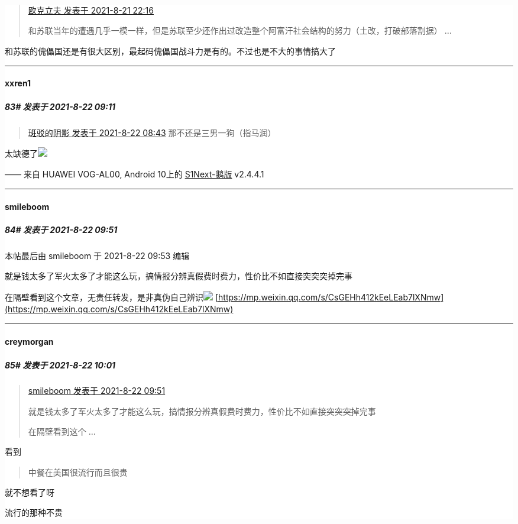 
<blockquote><a href="httphttps://bbs.saraba1st.com/2b/forum.php?mod=redirect&amp;goto=findpost&amp;pid=52458514&amp;ptid=2022083" target="_blank">欧克立夫 发表于 2021-8-21 22:16</a>

和苏联当年的遭遇几乎一模一样，但是苏联至少还作出过改造整个阿富汗社会结构的努力（土改，打破部落割据） ...</blockquote>
和苏联的傀儡国还是有很大区别，最起码傀儡国战斗力是有的。不过也是不大的事情搞大了


*****

####  xxren1  
##### 83#       发表于 2021-8-22 09:11


<blockquote><a href="httphttps://bbs.saraba1st.com/2b/forum.php?mod=redirect&amp;goto=findpost&amp;pid=52461190&amp;ptid=2022083" target="_blank">斑驳的阴影 发表于 2021-8-22 08:43</a>
那不还是三男一狗（指马润）</blockquote>
太缺德了<img src="https://static.saraba1st.com/image/smiley/face2017/048.png" referrerpolicy="no-referrer">

—— 来自 HUAWEI VOG-AL00, Android 10上的 [S1Next-鹅版](https://github.com/ykrank/S1-Next/releases) v2.4.4.1


*****

####  smileboom  
##### 84#       发表于 2021-8-22 09:51


 本帖最后由 smileboom 于 2021-8-22 09:53 编辑 

就是钱太多了军火太多了才能这么玩，搞情报分辨真假费时费力，性价比不如直接突突突掉完事


在隔壁看到这个文章，无责任转发，是非真伪自己辨识<img src="https://static.saraba1st.com/image/smiley/face2017/053.png" referrerpolicy="no-referrer">
[https://mp.weixin.qq.com/s/CsGEHh412kEeLEab7lXNmw](https://mp.weixin.qq.com/s/CsGEHh412kEeLEab7lXNmw)


                                                 

*****

####  creymorgan  
##### 85#       发表于 2021-8-22 10:01


<blockquote><a href="httphttps://bbs.saraba1st.com/2b/forum.php?mod=redirect&amp;goto=findpost&amp;pid=52461525&amp;ptid=2022083" target="_blank">smileboom 发表于 2021-8-22 09:51</a>

就是钱太多了军火太多了才能这么玩，搞情报分辨真假费时费力，性价比不如直接突突突掉完事


在隔壁看到这个 ...</blockquote>
看到 <blockquote>中餐在美国很流行而且很贵</blockquote>
就不想看了呀


流行的那种不贵
